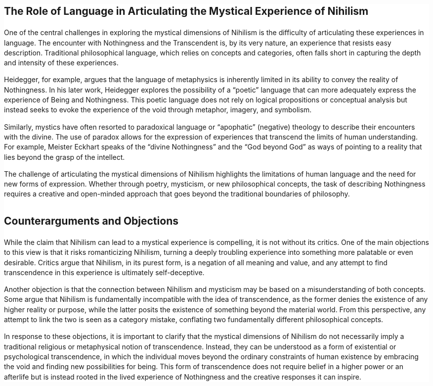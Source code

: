 #### 

## **The Role of Language in Articulating the Mystical Experience of Nihilism**

One of the central challenges in exploring the mystical dimensions of Nihilism is the difficulty of articulating these experiences in language. The encounter with Nothingness and the Transcendent is, by its very nature, an experience that resists easy description. Traditional philosophical language, which relies on concepts and categories, often falls short in capturing the depth and intensity of these experiences.

Heidegger, for example, argues that the language of metaphysics is inherently limited in its ability to convey the reality of Nothingness. In his later work, Heidegger explores the possibility of a “poetic” language that can more adequately express the experience of Being and Nothingness. This poetic language does not rely on logical propositions or conceptual analysis but instead seeks to evoke the experience of the void through metaphor, imagery, and symbolism.

Similarly, mystics have often resorted to paradoxical language or “apophatic” (negative) theology to describe their encounters with the divine. The use of paradox allows for the expression of experiences that transcend the limits of human understanding. For example, Meister Eckhart speaks of the “divine Nothingness” and the “God beyond God” as ways of pointing to a reality that lies beyond the grasp of the intellect.

The challenge of articulating the mystical dimensions of Nihilism highlights the limitations of human language and the need for new forms of expression. Whether through poetry, mysticism, or new philosophical concepts, the task of describing Nothingness requires a creative and open-minded approach that goes beyond the traditional boundaries of philosophy.

  

## **Counterarguments and Objections**

While the claim that Nihilism can lead to a mystical experience is compelling, it is not without its critics. One of the main objections to this view is that it risks romanticizing Nihilism, turning a deeply troubling experience into something more palatable or even desirable. Critics argue that Nihilism, in its purest form, is a negation of all meaning and value, and any attempt to find transcendence in this experience is ultimately self-deceptive.

Another objection is that the connection between Nihilism and mysticism may be based on a misunderstanding of both concepts. Some argue that Nihilism is fundamentally incompatible with the idea of transcendence, as the former denies the existence of any higher reality or purpose, while the latter posits the existence of something beyond the material world. From this perspective, any attempt to link the two is seen as a category mistake, conflating two fundamentally different philosophical concepts.

In response to these objections, it is important to clarify that the mystical dimensions of Nihilism do not necessarily imply a traditional religious or metaphysical notion of transcendence. Instead, they can be understood as a form of existential or psychological transcendence, in which the individual moves beyond the ordinary constraints of human existence by embracing the void and finding new possibilities for being. This form of transcendence does not require belief in a higher power or an afterlife but is instead rooted in the lived experience of Nothingness and the creative responses it can inspire.

  
